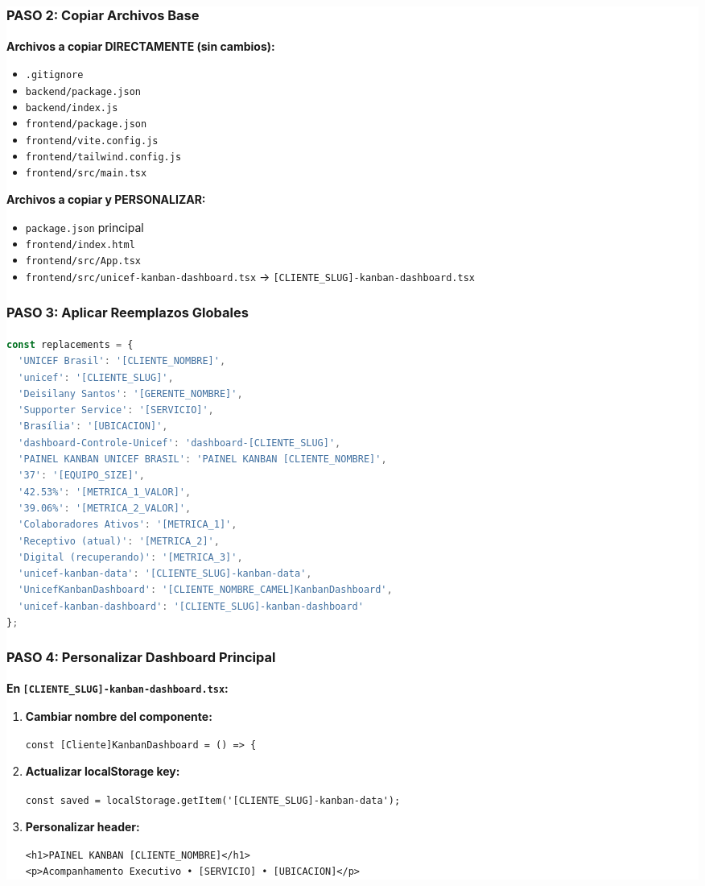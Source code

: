 ### PASO 2: Copiar Archivos Base
**Archivos a copiar DIRECTAMENTE (sin cambios):**
- `.gitignore`
- `backend/package.json`
- `backend/index.js`
- `frontend/package.json`
- `frontend/vite.config.js`
- `frontend/tailwind.config.js`
- `frontend/src/main.tsx`

**Archivos a copiar y PERSONALIZAR:**
- `package.json` principal
- `frontend/index.html`
- `frontend/src/App.tsx`
- `frontend/src/unicef-kanban-dashboard.tsx` → `[CLIENTE_SLUG]-kanban-dashboard.tsx`

### PASO 3: Aplicar Reemplazos Globales
```javascript
const replacements = {
  'UNICEF Brasil': '[CLIENTE_NOMBRE]',
  'unicef': '[CLIENTE_SLUG]',
  'Deisilany Santos': '[GERENTE_NOMBRE]',
  'Supporter Service': '[SERVICIO]',
  'Brasília': '[UBICACION]',
  'dashboard-Controle-Unicef': 'dashboard-[CLIENTE_SLUG]',
  'PAINEL KANBAN UNICEF BRASIL': 'PAINEL KANBAN [CLIENTE_NOMBRE]',
  '37': '[EQUIPO_SIZE]',
  '42.53%': '[METRICA_1_VALOR]',
  '39.06%': '[METRICA_2_VALOR]',
  'Colaboradores Ativos': '[METRICA_1]',
  'Receptivo (atual)': '[METRICA_2]',
  'Digital (recuperando)': '[METRICA_3]',
  'unicef-kanban-data': '[CLIENTE_SLUG]-kanban-data',
  'UnicefKanbanDashboard': '[CLIENTE_NOMBRE_CAMEL]KanbanDashboard',
  'unicef-kanban-dashboard': '[CLIENTE_SLUG]-kanban-dashboard'
};
```

### PASO 4: Personalizar Dashboard Principal
**En `[CLIENTE_SLUG]-kanban-dashboard.tsx`:**

1. **Cambiar nombre del componente:**
   ```tsx
   const [Cliente]KanbanDashboard = () => {
   ```

2. **Actualizar localStorage key:**
   ```tsx
   const saved = localStorage.getItem('[CLIENTE_SLUG]-kanban-data');
   ```

3. **Personalizar header:**
   ```tsx
   <h1>PAINEL KANBAN [CLIENTE_NOMBRE]</h1>
   <p>Acompanhamento Executivo • [SERVICIO] • [UBICACION]</p>
   ```
